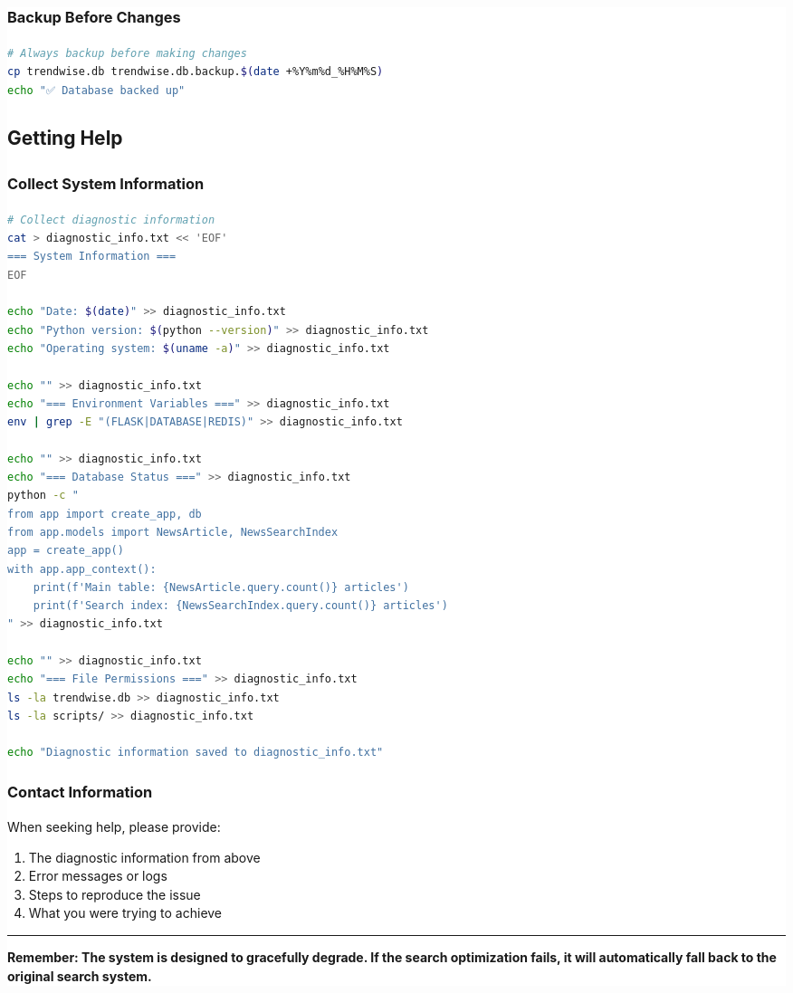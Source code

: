 ### Backup Before Changes

```bash
# Always backup before making changes
cp trendwise.db trendwise.db.backup.$(date +%Y%m%d_%H%M%S)
echo "✅ Database backed up"
```

## Getting Help

### Collect System Information

```bash
# Collect diagnostic information
cat > diagnostic_info.txt << 'EOF'
=== System Information ===
EOF

echo "Date: $(date)" >> diagnostic_info.txt
echo "Python version: $(python --version)" >> diagnostic_info.txt
echo "Operating system: $(uname -a)" >> diagnostic_info.txt

echo "" >> diagnostic_info.txt
echo "=== Environment Variables ===" >> diagnostic_info.txt
env | grep -E "(FLASK|DATABASE|REDIS)" >> diagnostic_info.txt

echo "" >> diagnostic_info.txt
echo "=== Database Status ===" >> diagnostic_info.txt
python -c "
from app import create_app, db
from app.models import NewsArticle, NewsSearchIndex
app = create_app()
with app.app_context():
    print(f'Main table: {NewsArticle.query.count()} articles')
    print(f'Search index: {NewsSearchIndex.query.count()} articles')
" >> diagnostic_info.txt

echo "" >> diagnostic_info.txt
echo "=== File Permissions ===" >> diagnostic_info.txt
ls -la trendwise.db >> diagnostic_info.txt
ls -la scripts/ >> diagnostic_info.txt

echo "Diagnostic information saved to diagnostic_info.txt"
```

### Contact Information

When seeking help, please provide:
1. The diagnostic information from above
2. Error messages or logs
3. Steps to reproduce the issue
4. What you were trying to achieve

---

**Remember: The system is designed to gracefully degrade. If the search optimization fails, it will automatically fall back to the original search system.** 
